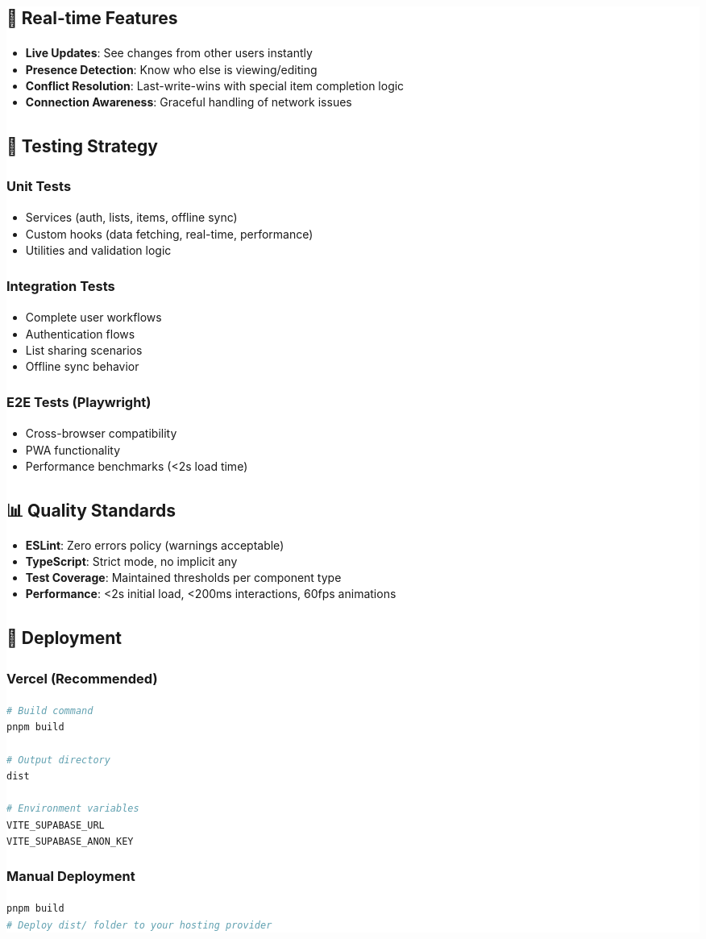 ## 🔄 Real-time Features

- **Live Updates**: See changes from other users instantly
- **Presence Detection**: Know who else is viewing/editing
- **Conflict Resolution**: Last-write-wins with special item completion logic
- **Connection Awareness**: Graceful handling of network issues

## 🧪 Testing Strategy

### Unit Tests
- Services (auth, lists, items, offline sync)
- Custom hooks (data fetching, real-time, performance)
- Utilities and validation logic

### Integration Tests
- Complete user workflows
- Authentication flows
- List sharing scenarios
- Offline sync behavior

### E2E Tests (Playwright)
- Cross-browser compatibility
- PWA functionality
- Performance benchmarks (<2s load time)

## 📊 Quality Standards

- **ESLint**: Zero errors policy (warnings acceptable)
- **TypeScript**: Strict mode, no implicit any
- **Test Coverage**: Maintained thresholds per component type
- **Performance**: <2s initial load, <200ms interactions, 60fps animations

## 🚀 Deployment

### Vercel (Recommended)
```bash
# Build command
pnpm build

# Output directory
dist

# Environment variables
VITE_SUPABASE_URL
VITE_SUPABASE_ANON_KEY
```

### Manual Deployment
```bash
pnpm build
# Deploy dist/ folder to your hosting provider
```
